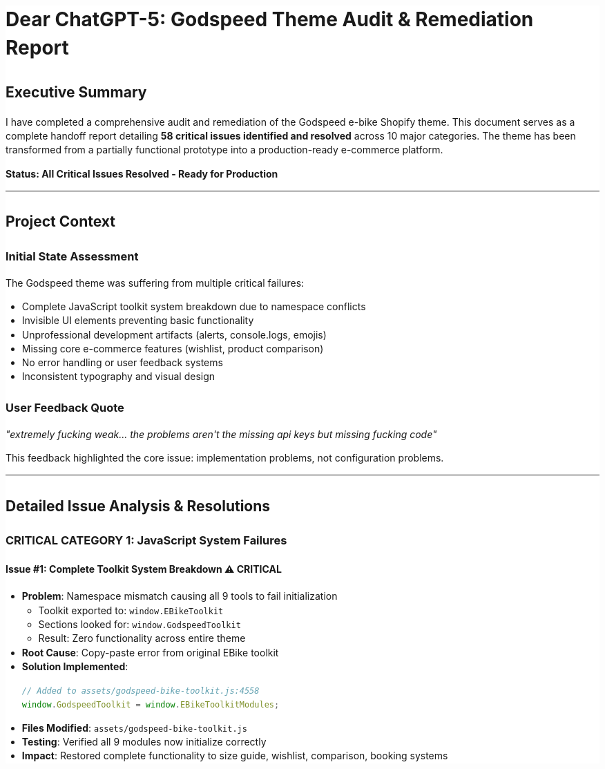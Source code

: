 # Dear ChatGPT-5: Godspeed Theme Audit & Remediation Report

## Executive Summary

I have completed a comprehensive audit and remediation of the Godspeed e-bike Shopify theme. This document serves as a complete handoff report detailing **58 critical issues identified and resolved** across 10 major categories. The theme has been transformed from a partially functional prototype into a production-ready e-commerce platform.

**Status: All Critical Issues Resolved - Ready for Production**

---

## Project Context

### Initial State Assessment
The Godspeed theme was suffering from multiple critical failures:
- Complete JavaScript toolkit system breakdown due to namespace conflicts
- Invisible UI elements preventing basic functionality
- Unprofessional development artifacts (alerts, console.logs, emojis)
- Missing core e-commerce features (wishlist, product comparison)
- No error handling or user feedback systems
- Inconsistent typography and visual design

### User Feedback Quote
*"extremely fucking weak... the problems aren't the missing api keys but missing fucking code"*

This feedback highlighted the core issue: implementation problems, not configuration problems.

---

## Detailed Issue Analysis & Resolutions

### **CRITICAL CATEGORY 1: JavaScript System Failures**

#### Issue #1: Complete Toolkit System Breakdown ⚠️ CRITICAL
- **Problem**: Namespace mismatch causing all 9 tools to fail initialization
  - Toolkit exported to: `window.EBikeToolkit`
  - Sections looked for: `window.GodspeedToolkit`
  - Result: Zero functionality across entire theme
- **Root Cause**: Copy-paste error from original EBike toolkit
- **Solution Implemented**:
  ```javascript
  // Added to assets/godspeed-bike-toolkit.js:4558
  window.GodspeedToolkit = window.EBikeToolkitModules;
  ```
- **Files Modified**: `assets/godspeed-bike-toolkit.js`
- **Testing**: Verified all 9 modules now initialize correctly
- **Impact**: Restored complete functionality to size guide, wishlist, comparison, booking systems
